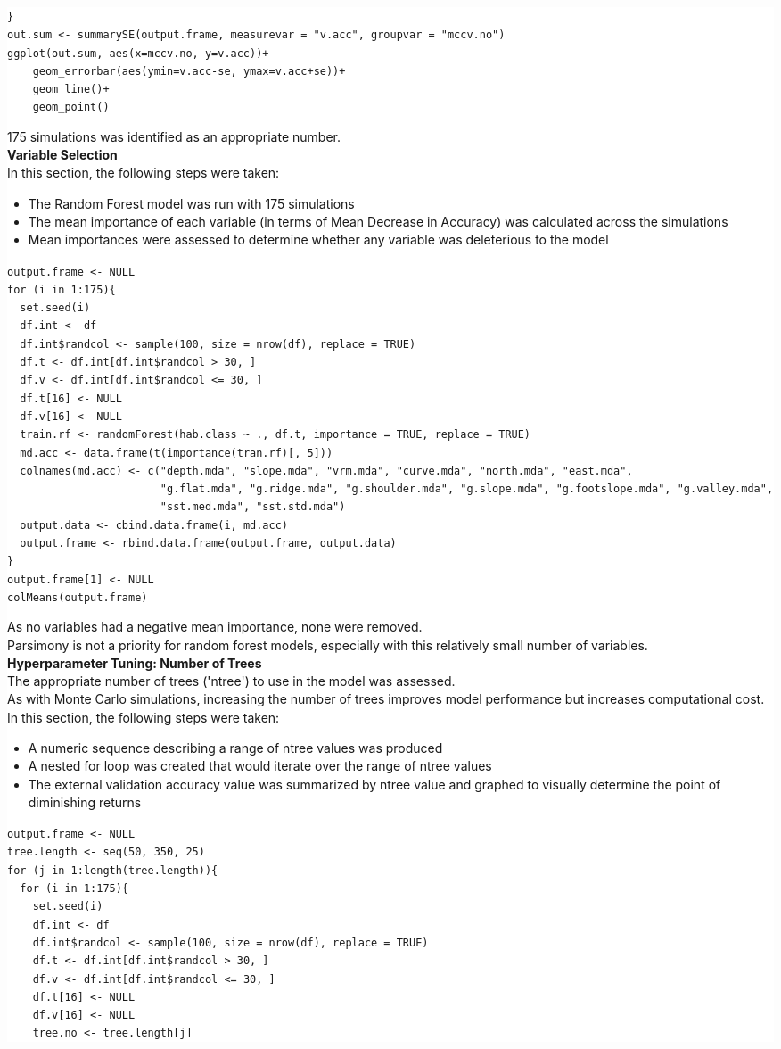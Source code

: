 ```
}
out.sum <- summarySE(output.frame, measurevar = "v.acc", groupvar = "mccv.no")
ggplot(out.sum, aes(x=mccv.no, y=v.acc))+
    geom_errorbar(aes(ymin=v.acc-se, ymax=v.acc+se))+
    geom_line()+
    geom_point()
```

175 simulations was identified as an appropriate number.  
**Variable Selection**  
In this section, the following steps were taken:
 - The Random Forest model was run with 175 simulations
 - The mean importance of each variable (in terms of Mean Decrease in Accuracy) was calculated across the simulations
 - Mean importances were assessed to determine whether any variable was deleterious to the model

```
output.frame <- NULL
for (i in 1:175){
  set.seed(i)
  df.int <- df
  df.int$randcol <- sample(100, size = nrow(df), replace = TRUE)
  df.t <- df.int[df.int$randcol > 30, ]
  df.v <- df.int[df.int$randcol <= 30, ]
  df.t[16] <- NULL
  df.v[16] <- NULL
  train.rf <- randomForest(hab.class ~ ., df.t, importance = TRUE, replace = TRUE)
  md.acc <- data.frame(t(importance(tran.rf)[, 5]))
  colnames(md.acc) <- c("depth.mda", "slope.mda", "vrm.mda", "curve.mda", "north.mda", "east.mda",
                        "g.flat.mda", "g.ridge.mda", "g.shoulder.mda", "g.slope.mda", "g.footslope.mda", "g.valley.mda",
                        "sst.med.mda", "sst.std.mda")
  output.data <- cbind.data.frame(i, md.acc)
  output.frame <- rbind.data.frame(output.frame, output.data)
}
output.frame[1] <- NULL
colMeans(output.frame)
```

As no variables had a negative mean importance, none were removed.  
Parsimony is not a priority for random forest models, especially with this relatively small number of variables.  
**Hyperparameter Tuning: Number of Trees**  
The appropriate number of trees ('ntree') to use in the model was assessed.  
As with Monte Carlo simulations, increasing the number of trees improves model performance but increases computational cost.  
In this section, the following steps were taken:
 - A numeric sequence describing a range of ntree values was produced
 - A nested for loop was created that would iterate over the range of ntree values
 - The external validation accuracy value was summarized by ntree value and graphed to visually determine the point of diminishing returns

```
output.frame <- NULL
tree.length <- seq(50, 350, 25)
for (j in 1:length(tree.length)){
  for (i in 1:175){
    set.seed(i)
    df.int <- df
    df.int$randcol <- sample(100, size = nrow(df), replace = TRUE)
    df.t <- df.int[df.int$randcol > 30, ]
    df.v <- df.int[df.int$randcol <= 30, ]
    df.t[16] <- NULL
    df.v[16] <- NULL
    tree.no <- tree.length[j]
```